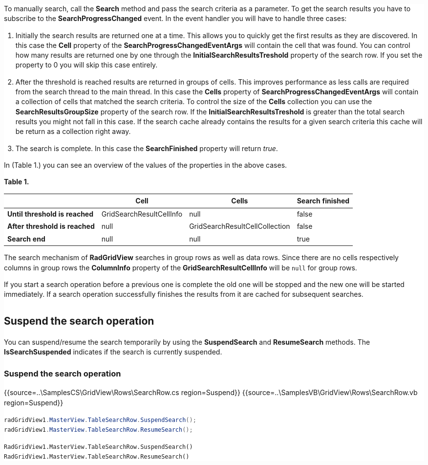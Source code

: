 To manually search, call the __Search__ method and pass the search criteria as a parameter. To get the search results you have to subscribe to the __SearchProgressChanged__ event. In the event handler you will have to handle three cases:

1. Initially the search results are returned one at a time. This allows you to quickly get the first results as they are discovered. In this case the __Cell__ property of the __SearchProgressChangedEventArgs__ will contain the cell that was found. You can control how many results are returned one by one through the __InitialSearchResultsTreshold__ property of the search row. If you set the property to 0 you will skip this case entirely.
            

1. After the threshold is reached results are returned in groups of cells. This improves performance as less calls are required from the search thread to the main thread. In this case the __Cells__ property of __SearchProgressChangedEventArgs__ will contain a collection of cells that matched the search criteria. To control the size of the __Cells__ collection you can use the __SearchResultsGroupSize__ property of the search row. If the __InitialSearchResultsTreshold__ is greater than the total search results you might not fall in this case. If the search cache already contains the results for a given search criteria this cache will be return as a collection right away.   

1. The search is complete. In this case the __SearchFinished__ property will return *true*.

In (Table 1.) you can see an overview of the values of the properties in the above cases.

__Table 1.__

|| __Cell__ | __Cells__ | __Search finished__ |
| ------ | ------ | ------ | ------ |
| __Until threshold is reached__ |GridSearchResultCellInfo|null|false|
| __After threshold is reached__ |null|GridSearchResultCellCollection|false|
| __Search end__ |null|null|true|

The search mechanism of __RadGridView__ searches in group rows as well as data rows. Since there are no cells respectively columns in group rows the __ColumnInfo__ property of the __GridSearchResultCellInfo__ will be `null` for group rows.

If you start a search operation before a previous one is complete the old one will be stopped and the new one will be started immediately. If a search operation successfully finishes the results from it are cached for subsequent searches.

## Suspend the search operation

You can suspend/resume the search temporarily by using the __SuspendSearch__ and __ResumeSearch__ methods. The __IsSearchSuspended__ indicates if the search is currently suspended.

### Suspend the search operation

{{source=..\SamplesCS\GridView\Rows\SearchRow.cs region=Suspend}} 
{{source=..\SamplesVB\GridView\Rows\SearchRow.vb region=Suspend}} 

````C#
radGridView1.MasterView.TableSearchRow.SuspendSearch();
radGridView1.MasterView.TableSearchRow.ResumeSearch();

````
````VB.NET
RadGridView1.MasterView.TableSearchRow.SuspendSearch()
RadGridView1.MasterView.TableSearchRow.ResumeSearch()

````

